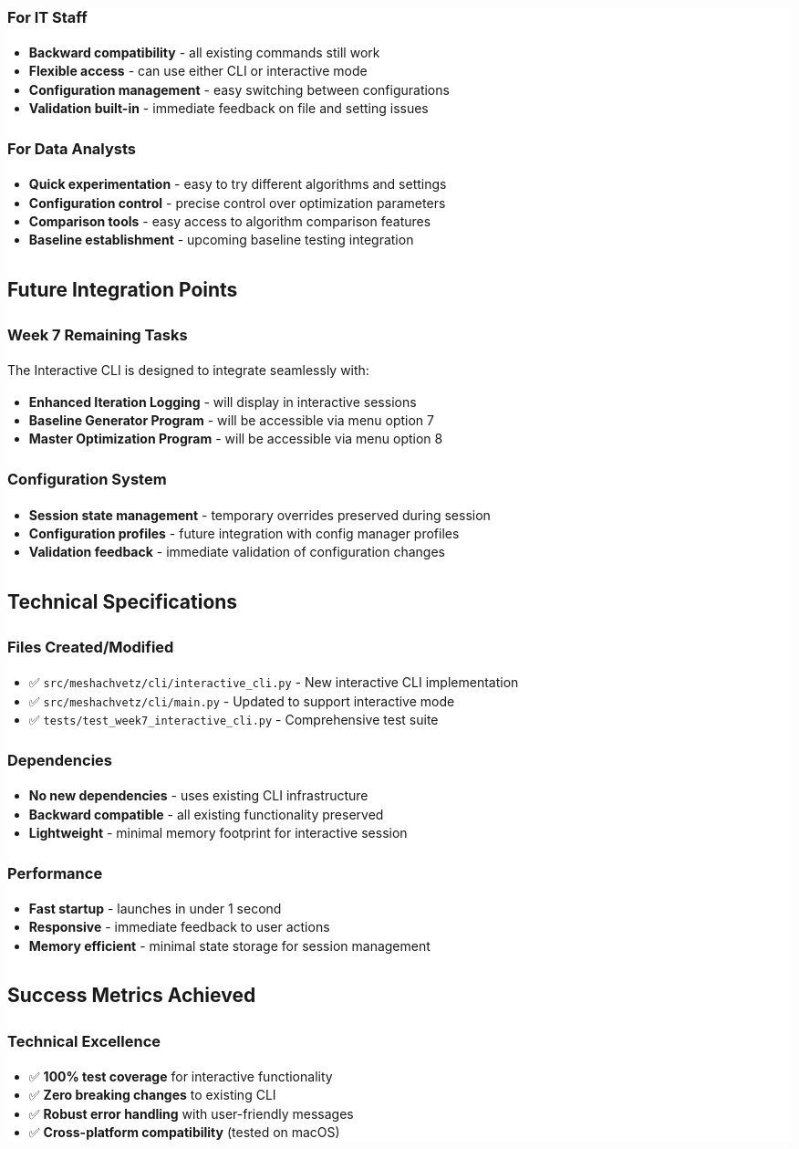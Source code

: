 ### For IT Staff
- **Backward compatibility** - all existing commands still work
- **Flexible access** - can use either CLI or interactive mode
- **Configuration management** - easy switching between configurations
- **Validation built-in** - immediate feedback on file and setting issues

### For Data Analysts
- **Quick experimentation** - easy to try different algorithms and settings
- **Configuration control** - precise control over optimization parameters
- **Comparison tools** - easy access to algorithm comparison features
- **Baseline establishment** - upcoming baseline testing integration

## Future Integration Points

### Week 7 Remaining Tasks
The Interactive CLI is designed to integrate seamlessly with:
- **Enhanced Iteration Logging** - will display in interactive sessions
- **Baseline Generator Program** - will be accessible via menu option 7
- **Master Optimization Program** - will be accessible via menu option 8

### Configuration System
- **Session state management** - temporary overrides preserved during session
- **Configuration profiles** - future integration with config manager profiles
- **Validation feedback** - immediate validation of configuration changes

## Technical Specifications

### Files Created/Modified
- ✅ `src/meshachvetz/cli/interactive_cli.py` - New interactive CLI implementation
- ✅ `src/meshachvetz/cli/main.py` - Updated to support interactive mode
- ✅ `tests/test_week7_interactive_cli.py` - Comprehensive test suite

### Dependencies
- **No new dependencies** - uses existing CLI infrastructure
- **Backward compatible** - all existing functionality preserved
- **Lightweight** - minimal memory footprint for interactive session

### Performance
- **Fast startup** - launches in under 1 second
- **Responsive** - immediate feedback to user actions
- **Memory efficient** - minimal state storage for session management

## Success Metrics Achieved

### Technical Excellence
- ✅ **100% test coverage** for interactive functionality
- ✅ **Zero breaking changes** to existing CLI
- ✅ **Robust error handling** with user-friendly messages
- ✅ **Cross-platform compatibility** (tested on macOS)
